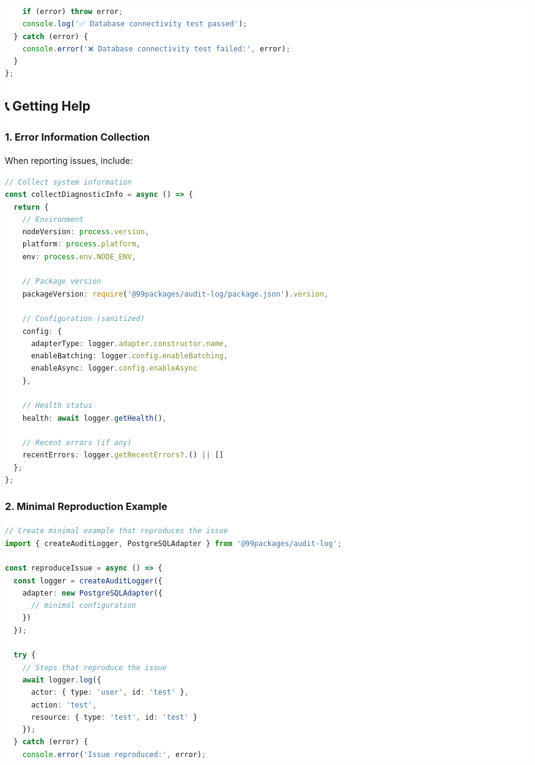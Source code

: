 ```typescript
    if (error) throw error;
    console.log('✅ Database connectivity test passed');
  } catch (error) {
    console.error('❌ Database connectivity test failed:', error);
  }
};
```

## 📞 Getting Help

### 1. Error Information Collection

When reporting issues, include:

```typescript
// Collect system information
const collectDiagnosticInfo = async () => {
  return {
    // Environment
    nodeVersion: process.version,
    platform: process.platform,
    env: process.env.NODE_ENV,
    
    // Package version
    packageVersion: require('@99packages/audit-log/package.json').version,
    
    // Configuration (sanitized)
    config: {
      adapterType: logger.adapter.constructor.name,
      enableBatching: logger.config.enableBatching,
      enableAsync: logger.config.enableAsync
    },
    
    // Health status
    health: await logger.getHealth(),
    
    // Recent errors (if any)
    recentErrors: logger.getRecentErrors?.() || []
  };
};
```

### 2. Minimal Reproduction Example

```typescript
// Create minimal example that reproduces the issue
import { createAuditLogger, PostgreSQLAdapter } from '@99packages/audit-log';

const reproduceIssue = async () => {
  const logger = createAuditLogger({
    adapter: new PostgreSQLAdapter({
      // minimal configuration
    })
  });
  
  try {
    // Steps that reproduce the issue
    await logger.log({
      actor: { type: 'user', id: 'test' },
      action: 'test',
      resource: { type: 'test', id: 'test' }
    });
  } catch (error) {
    console.error('Issue reproduced:', error);
```
